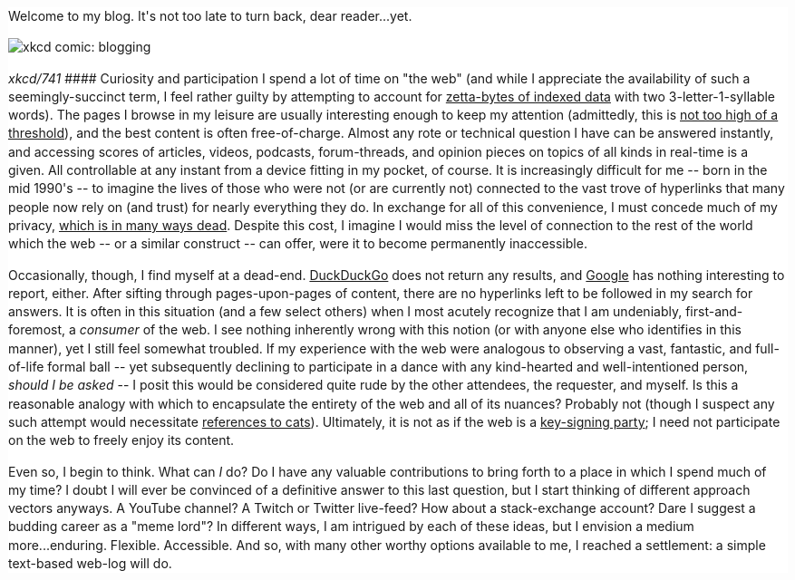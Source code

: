 Welcome to my blog. It's not too late to turn back, dear reader...yet.

![xkcd comic: blogging](https://imgs.xkcd.com/comics/blogging.png)

*xkcd/741* \#\#\#\# Curiosity and participation I spend a lot of time on
"the web" (and while I appreciate the availability of such a
seemingly-succinct term, I feel rather guilty by attempting to account
for [zetta-bytes of indexed
data](http://www.livescience.com/54094-how-big-is-the-internet.html)
with two 3-letter-1-syllable words). The pages I browse in my leisure
are usually interesting enough to keep my attention (admittedly, this is
[not too high of a
threshold](https://www.youtube.com/watch?v=TudFAEUkR9Y)), and the best
content is often free-of-charge. Almost any rote or technical question I
have can be answered instantly, and accessing scores of articles,
videos, podcasts, forum-threads, and opinion pieces on topics of all
kinds in real-time is a given. All controllable at any instant from a
device fitting in my pocket, of course. It is increasingly difficult for
me -- born in the mid 1990's -- to imagine the lives of those who were
not (or are currently not) connected to the vast trove of hyperlinks
that many people now rely on (and trust) for nearly everything they do.
In exchange for all of this convenience, I must concede much of my
privacy, [which is in many ways
dead](https://www.youtube.com/watch?v=_kBlH-DQsEg). Despite this cost, I
imagine I would miss the level of connection to the rest of the world
which the web -- or a similar construct -- can offer, were it to become
permanently inaccessible.

Occasionally, though, I find myself at a dead-end.
[DuckDuckGo](https://duckduckgo.com) does not return any results, and
[Google](https://google.com) has nothing interesting to report, either.
After sifting through pages-upon-pages of content, there are no
hyperlinks left to be followed in my search for answers. It is often in
this situation (and a few select others) when I most acutely recognize
that I am undeniably, first-and-foremost, a *consumer* of the web. I see
nothing inherently wrong with this notion (or with anyone else who
identifies in this manner), yet I still feel somewhat troubled. If my
experience with the web were analogous to observing a vast, fantastic,
and full-of-life formal ball -- yet subsequently declining to
participate in a dance with any kind-hearted and well-intentioned
person, *should I be asked* -- I posit this would be considered quite
rude by the other attendees, the requester, and myself. Is this a
reasonable analogy with which to encapsulate the entirety of the web and
all of its nuances? Probably not (though I suspect any such attempt
would necessitate [references to
cats](https://www.youtube.com/watch?v=xdhLQCYQ-nQ)). Ultimately, it is
not as if the web is a [key-signing party](https://xkcd.com/364/); I
need not participate on the web to freely enjoy its content.

Even so, I begin to think. What can *I* do? Do I have any valuable
contributions to bring forth to a place in which I spend much of my
time? I doubt I will ever be convinced of a definitive answer to this
last question, but I start thinking of different approach vectors
anyways. A YouTube channel? A Twitch or Twitter live-feed? How about a
stack-exchange account? Dare I suggest a budding career as a "meme
lord"? In different ways, I am intrigued by each of these ideas, but I
envision a medium more...enduring. Flexible. Accessible. And so, with
many other worthy options available to me, I reached a settlement: a
simple text-based web-log will do.
